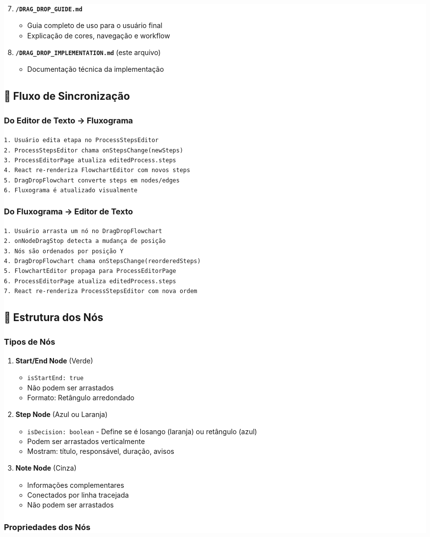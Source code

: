 7. **`/DRAG_DROP_GUIDE.md`**
   - Guia completo de uso para o usuário final
   - Explicação de cores, navegação e workflow

8. **`/DRAG_DROP_IMPLEMENTATION.md`** (este arquivo)
   - Documentação técnica da implementação

## 🔄 Fluxo de Sincronização

### Do Editor de Texto → Fluxograma

```
1. Usuário edita etapa no ProcessStepsEditor
2. ProcessStepsEditor chama onStepsChange(newSteps)
3. ProcessEditorPage atualiza editedProcess.steps
4. React re-renderiza FlowchartEditor com novos steps
5. DragDropFlowchart converte steps em nodes/edges
6. Fluxograma é atualizado visualmente
```

### Do Fluxograma → Editor de Texto

```
1. Usuário arrasta um nó no DragDropFlowchart
2. onNodeDragStop detecta a mudança de posição
3. Nós são ordenados por posição Y
4. DragDropFlowchart chama onStepsChange(reorderedSteps)
5. FlowchartEditor propaga para ProcessEditorPage
6. ProcessEditorPage atualiza editedProcess.steps
7. React re-renderiza ProcessStepsEditor com nova ordem
```

## 🎨 Estrutura dos Nós

### Tipos de Nós

1. **Start/End Node** (Verde)
   - `isStartEnd: true`
   - Não podem ser arrastados
   - Formato: Retângulo arredondado

2. **Step Node** (Azul ou Laranja)
   - `isDecision: boolean` - Define se é losango (laranja) ou retângulo (azul)
   - Podem ser arrastados verticalmente
   - Mostram: título, responsável, duração, avisos

3. **Note Node** (Cinza)
   - Informações complementares
   - Conectados por linha tracejada
   - Não podem ser arrastados

### Propriedades dos Nós
